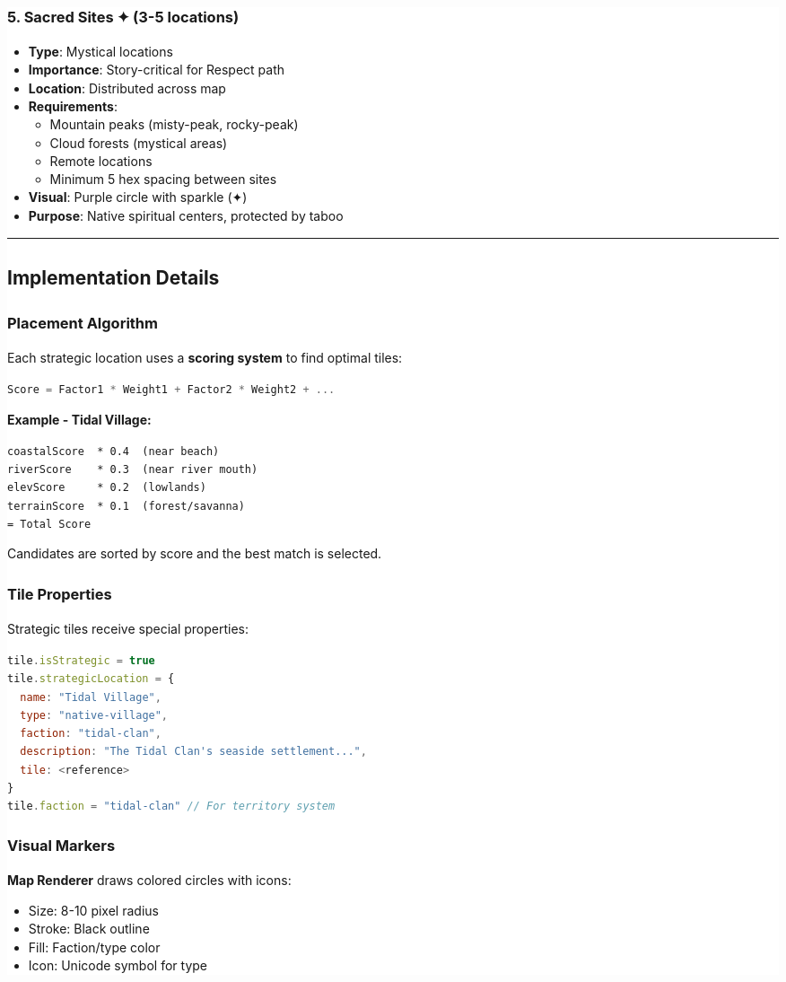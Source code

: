 ### 5. **Sacred Sites** ✦ (3-5 locations)
- **Type**: Mystical locations
- **Importance**: Story-critical for Respect path
- **Location**: Distributed across map
- **Requirements**:
  - Mountain peaks (misty-peak, rocky-peak)
  - Cloud forests (mystical areas)
  - Remote locations
  - Minimum 5 hex spacing between sites
- **Visual**: Purple circle with sparkle (✦)
- **Purpose**: Native spiritual centers, protected by taboo

---

## Implementation Details

### Placement Algorithm

Each strategic location uses a **scoring system** to find optimal tiles:

```javascript
Score = Factor1 * Weight1 + Factor2 * Weight2 + ...
```

**Example - Tidal Village:**
```
coastalScore  * 0.4  (near beach)
riverScore    * 0.3  (near river mouth)
elevScore     * 0.2  (lowlands)
terrainScore  * 0.1  (forest/savanna)
= Total Score
```

Candidates are sorted by score and the best match is selected.

### Tile Properties

Strategic tiles receive special properties:
```javascript
tile.isStrategic = true
tile.strategicLocation = {
  name: "Tidal Village",
  type: "native-village",
  faction: "tidal-clan",
  description: "The Tidal Clan's seaside settlement...",
  tile: <reference>
}
tile.faction = "tidal-clan" // For territory system
```

### Visual Markers

**Map Renderer** draws colored circles with icons:
- Size: 8-10 pixel radius
- Stroke: Black outline
- Fill: Faction/type color
- Icon: Unicode symbol for type
